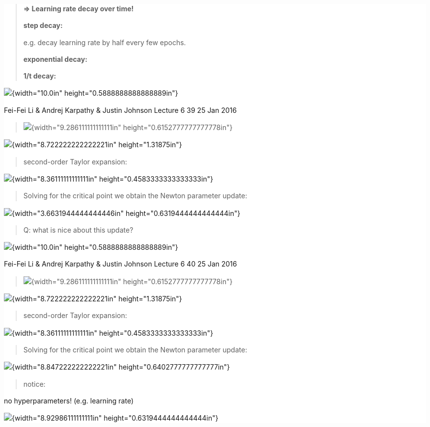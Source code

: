 > **=\> Learning rate decay over time!**
>
> **step decay:**
>
> e.g. decay learning rate by half every few epochs.
>
> **exponential decay:**
>
> **1/t decay:**

![](media/image142.jpeg){width="10.0in" height="0.5888888888888889in"}

Fei-Fei Li & Andrej Karpathy & Justin Johnson Lecture 6 39 25 Jan 2016

> ![](media/image143.jpeg){width="9.286111111111111in"
> height="0.6152777777777778in"}

![](media/image144.jpeg){width="8.722222222222221in" height="1.31875in"}

> second-order Taylor expansion:

![](media/image145.jpeg){width="8.36111111111111in"
height="0.4583333333333333in"}

> Solving for the critical point we obtain the Newton parameter update:

![](media/image146.jpeg){width="3.6631944444444446in"
height="0.6319444444444444in"}

> Q: what is nice about this update?

![](media/image148.jpeg){width="10.0in" height="0.5888888888888889in"}

Fei-Fei Li & Andrej Karpathy & Justin Johnson Lecture 6 40 25 Jan 2016

> ![](media/image149.jpeg){width="9.286111111111111in"
> height="0.6152777777777778in"}

![](media/image150.jpeg){width="8.722222222222221in" height="1.31875in"}

> second-order Taylor expansion:

![](media/image151.jpeg){width="8.36111111111111in"
height="0.4583333333333333in"}

> Solving for the critical point we obtain the Newton parameter update:

![](media/image152.jpeg){width="8.847222222222221in"
height="0.6402777777777777in"}

> notice:

no hyperparameters! (e.g. learning rate)

![](media/image153.jpeg){width="8.92986111111111in"
height="0.6319444444444444in"}
